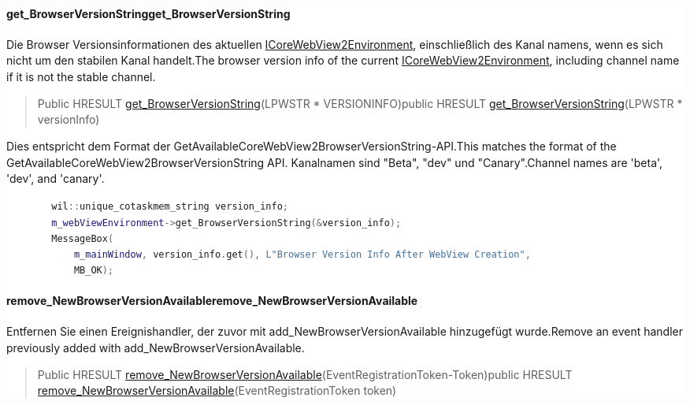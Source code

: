 #### <span data-ttu-id="71edf-151">get_BrowserVersionString</span><span class="sxs-lookup"><span data-stu-id="71edf-151">get_BrowserVersionString</span></span> 

<span data-ttu-id="71edf-152">Die Browser Versionsinformationen des aktuellen [ICoreWebView2Environment](), einschließlich des Kanal namens, wenn es sich nicht um den stabilen Kanal handelt.</span><span class="sxs-lookup"><span data-stu-id="71edf-152">The browser version info of the current [ICoreWebView2Environment](), including channel name if it is not the stable channel.</span></span>

> <span data-ttu-id="71edf-153">Public HRESULT [get_BrowserVersionString](#get_browserversionstring)(LPWSTR \* VERSIONINFO)</span><span class="sxs-lookup"><span data-stu-id="71edf-153">public HRESULT [get_BrowserVersionString](#get_browserversionstring)(LPWSTR \* versionInfo)</span></span>

<span data-ttu-id="71edf-154">Dies entspricht dem Format der GetAvailableCoreWebView2BrowserVersionString-API.</span><span class="sxs-lookup"><span data-stu-id="71edf-154">This matches the format of the GetAvailableCoreWebView2BrowserVersionString API.</span></span> <span data-ttu-id="71edf-155">Kanalnamen sind "Beta", "dev" und "Canary".</span><span class="sxs-lookup"><span data-stu-id="71edf-155">Channel names are 'beta', 'dev', and 'canary'.</span></span>

```cpp
        wil::unique_cotaskmem_string version_info;
        m_webViewEnvironment->get_BrowserVersionString(&version_info);
        MessageBox(
            m_mainWindow, version_info.get(), L"Browser Version Info After WebView Creation",
            MB_OK);
```

#### <span data-ttu-id="71edf-156">remove_NewBrowserVersionAvailable</span><span class="sxs-lookup"><span data-stu-id="71edf-156">remove_NewBrowserVersionAvailable</span></span> 

<span data-ttu-id="71edf-157">Entfernen Sie einen Ereignishandler, der zuvor mit add_NewBrowserVersionAvailable hinzugefügt wurde.</span><span class="sxs-lookup"><span data-stu-id="71edf-157">Remove an event handler previously added with add_NewBrowserVersionAvailable.</span></span>

> <span data-ttu-id="71edf-158">Public HRESULT [remove_NewBrowserVersionAvailable](#remove_newbrowserversionavailable)(EventRegistrationToken-Token)</span><span class="sxs-lookup"><span data-stu-id="71edf-158">public HRESULT [remove_NewBrowserVersionAvailable](#remove_newbrowserversionavailable)(EventRegistrationToken token)</span></span>

